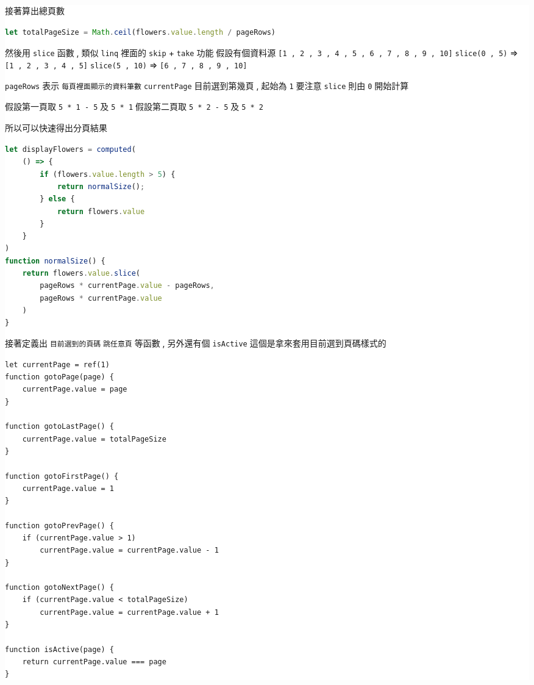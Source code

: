 
接著算出總頁數
``` js
let totalPageSize = Math.ceil(flowers.value.length / pageRows)
```

然後用 `slice` 函數 , 類似 `linq` 裡面的 `skip` + `take` 功能
假設有個資料源 `[1 , 2 , 3 , 4 , 5 , 6 , 7 , 8 , 9 , 10]`
`slice(0 , 5)` => `[1 , 2 , 3 , 4 , 5]`
`slice(5 , 10)` => `[6 , 7 , 8 , 9 , 10]`

`pageRows` 表示 `每頁裡面顯示的資料筆數`
`currentPage` 目前選到第幾頁 , 起始為 `1`
要注意 `slice` 則由 `0` 開始計算

假設第一頁取 `5 * 1 - 5` 及 `5 * 1`
假設第二頁取 `5 * 2 - 5` 及 `5 * 2`

所以可以快速得出分頁結果
``` js
let displayFlowers = computed(
	() => {
		if (flowers.value.length > 5) {
			return normalSize();
		} else {
			return flowers.value
		}
	}
)
function normalSize() {
	return flowers.value.slice(
		pageRows * currentPage.value - pageRows,
		pageRows * currentPage.value
	)
}
```

接著定義出 `目前選到的頁碼` `跳任意頁` 等函數 , 另外還有個 `isActive` 這個是拿來套用目前選到頁碼樣式的
```
let currentPage = ref(1)
function gotoPage(page) {
	currentPage.value = page
}

function gotoLastPage() {
	currentPage.value = totalPageSize
}

function gotoFirstPage() {
	currentPage.value = 1
}

function gotoPrevPage() {
	if (currentPage.value > 1)
		currentPage.value = currentPage.value - 1
}

function gotoNextPage() {
	if (currentPage.value < totalPageSize)
		currentPage.value = currentPage.value + 1
}

function isActive(page) {
	return currentPage.value === page
}
```
